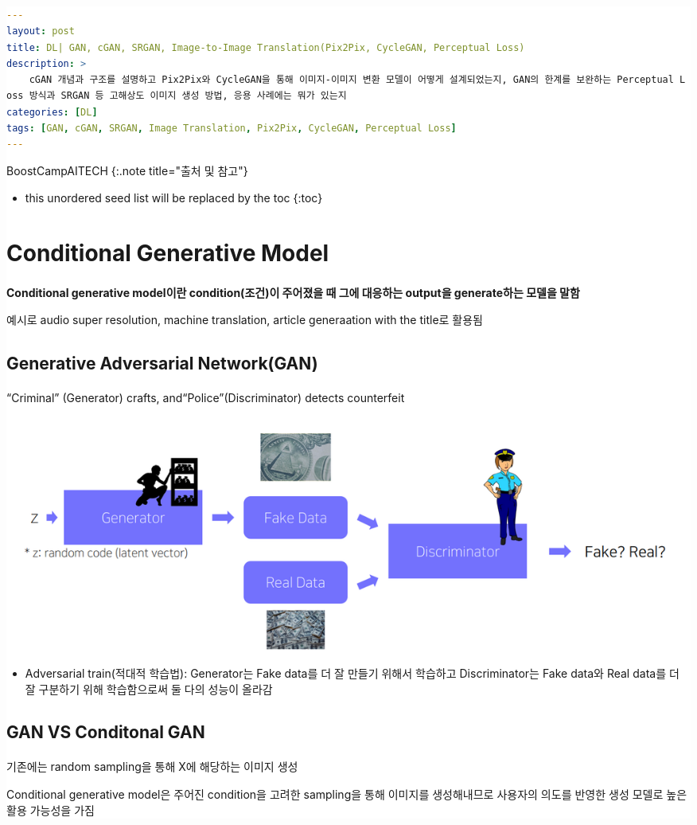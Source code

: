 ```yaml
---
layout: post
title: DL| GAN, cGAN, SRGAN, Image-to-Image Translation(Pix2Pix, CycleGAN, Perceptual Loss)
description: > 
    cGAN 개념과 구조를 설명하고 Pix2Pix와 CycleGAN을 통해 이미지-이미지 변환 모델이 어떻게 설계되었는지, GAN의 한계를 보완하는 Perceptual Loss 방식과 SRGAN 등 고해상도 이미지 생성 방법, 응용 사례에는 뭐가 있는지
categories: [DL]
tags: [GAN, cGAN, SRGAN, Image Translation, Pix2Pix, CycleGAN, Perceptual Loss]
---
```

BoostCampAITECH
{:.note title="출처 및 참고"}

* this unordered seed list will be replaced by the toc
{:toc}

# Conditional Generative Model

**Conditional generative model이란 condition(조건)이 주어졌을 때 그에 대응하는 output을 generate하는 모델을 말함**

예시로 audio super resolution, machine translation, article generaation with the title로 활용됨

## Generative Adversarial Network(GAN)

“Criminal” (Generator) crafts, and“Police”(Discriminator) detects counterfeit

![image.png](../../../assets/img/cGAN-image-translation/image.png)

- Adversarial train(적대적 학습법): Generator는 Fake data를 더 잘 만들기 위해서 학습하고 Discriminator는 Fake data와 Real data를 더 잘 구분하기 위해 학습함으로써 둘 다의 성능이 올라감

## GAN VS Conditonal GAN

기존에는 random sampling을 통해 X에 해당하는 이미지 생성

Conditional generative model은 주어진 condition을 고려한 sampling을 통해 이미지를 생성해내므로 사용자의 의도를 반영한 생성 모델로 높은 활용 가능성을 가짐
